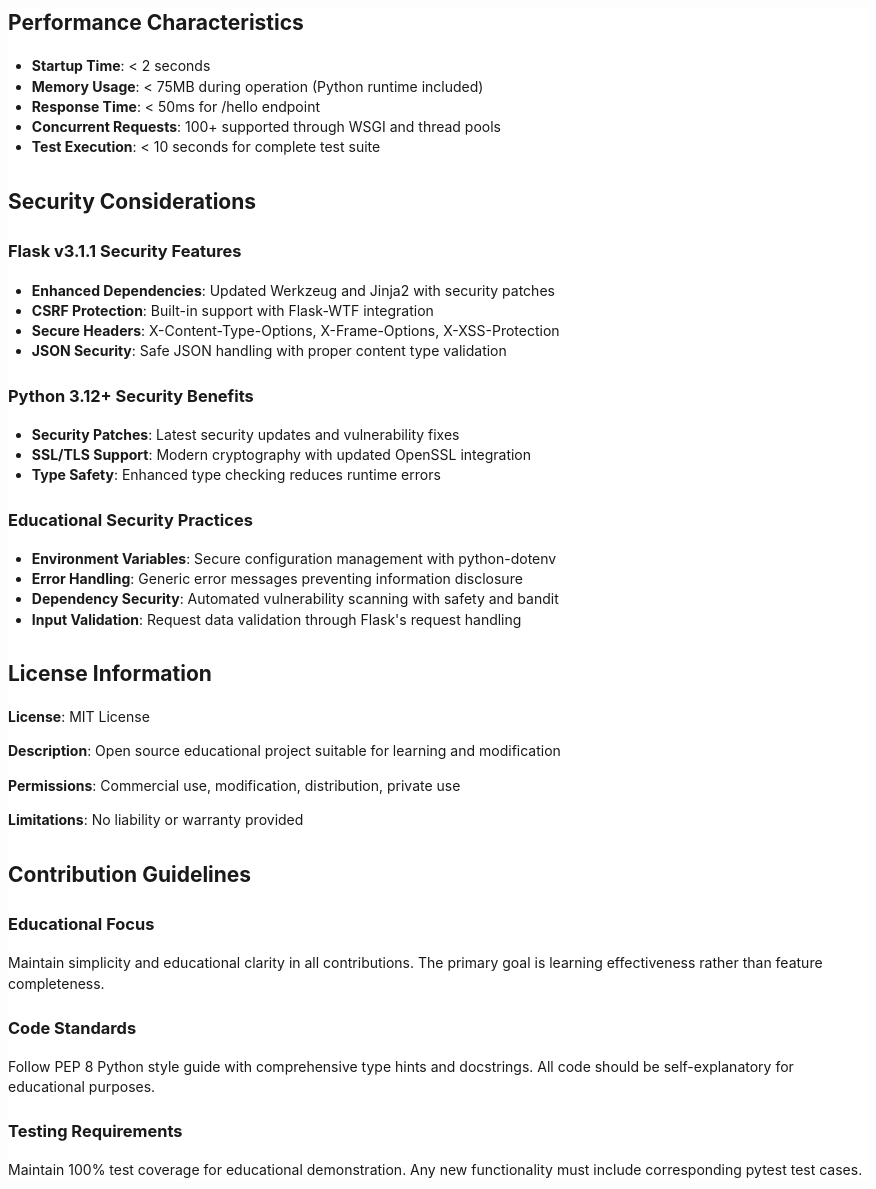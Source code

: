 
## Performance Characteristics

- **Startup Time**: < 2 seconds
- **Memory Usage**: < 75MB during operation (Python runtime included)
- **Response Time**: < 50ms for /hello endpoint
- **Concurrent Requests**: 100+ supported through WSGI and thread pools
- **Test Execution**: < 10 seconds for complete test suite

## Security Considerations

### Flask v3.1.1 Security Features
- **Enhanced Dependencies**: Updated Werkzeug and Jinja2 with security patches
- **CSRF Protection**: Built-in support with Flask-WTF integration
- **Secure Headers**: X-Content-Type-Options, X-Frame-Options, X-XSS-Protection
- **JSON Security**: Safe JSON handling with proper content type validation

### Python 3.12+ Security Benefits
- **Security Patches**: Latest security updates and vulnerability fixes
- **SSL/TLS Support**: Modern cryptography with updated OpenSSL integration
- **Type Safety**: Enhanced type checking reduces runtime errors

### Educational Security Practices
- **Environment Variables**: Secure configuration management with python-dotenv
- **Error Handling**: Generic error messages preventing information disclosure
- **Dependency Security**: Automated vulnerability scanning with safety and bandit
- **Input Validation**: Request data validation through Flask's request handling

## License Information

**License**: MIT License

**Description**: Open source educational project suitable for learning and modification

**Permissions**: Commercial use, modification, distribution, private use

**Limitations**: No liability or warranty provided

## Contribution Guidelines

### Educational Focus
Maintain simplicity and educational clarity in all contributions. The primary goal is learning effectiveness rather than feature completeness.

### Code Standards
Follow PEP 8 Python style guide with comprehensive type hints and docstrings. All code should be self-explanatory for educational purposes.

### Testing Requirements
Maintain 100% test coverage for educational demonstration. Any new functionality must include corresponding pytest test cases.
